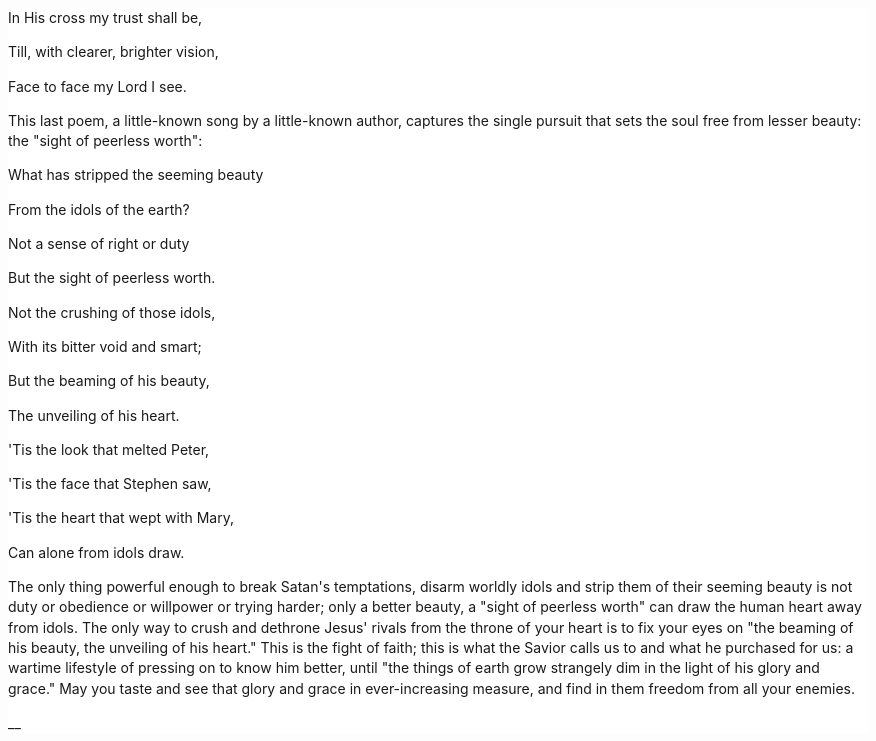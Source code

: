 In His cross my trust shall
be,

Till, with clearer,
brighter vision,

Face to face my Lord I see.

This last poem, a
little-known song by a little-known author, captures the single pursuit that
sets the soul free from lesser beauty: the "sight of peerless worth":

What has stripped the
seeming beauty

From the idols of the
earth?

Not a sense of right or
duty

But the sight of peerless
worth.

Not the crushing of those
idols,

With its bitter void and
smart;

But the beaming of his
beauty,

The unveiling of his heart.

'Tis the look that melted
Peter,

'Tis the face that Stephen
saw,

'Tis the heart that wept
with Mary,

Can alone from idols draw.

The only thing powerful enough to break
Satan's temptations, disarm worldly idols and strip them of their seeming
beauty is not duty or obedience or willpower or trying harder; only a better
beauty, a "sight of peerless worth" can draw the human heart away from idols.
The only way to crush and dethrone Jesus' rivals from the throne of your heart
is to fix your eyes on "the beaming of his beauty, the unveiling of his heart."
This is the fight of faith; this is what the Savior calls us to and what he
purchased for us: a wartime lifestyle of pressing on to know him better, until
"the things of earth grow strangely dim in the light of his glory and grace."
May you taste and see that glory and grace in ever-increasing measure, and find
in them freedom from all your enemies.

__
